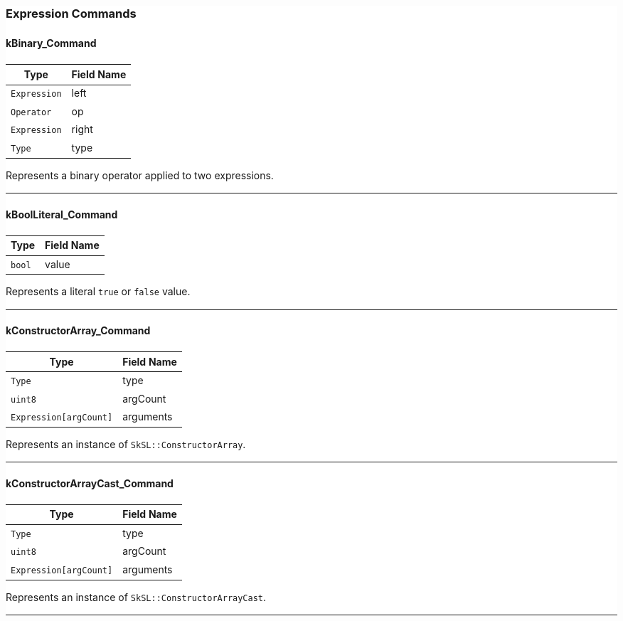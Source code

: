 
### Expression Commands

#### kBinary_Command

| Type         | Field Name |
|--------------|------------|
| `Expression` | left       |
| `Operator`   | op         |
| `Expression` | right      |
| `Type`       | type       |

Represents a binary operator applied to two expressions.

---

#### kBoolLiteral_Command

| Type   | Field Name |
|--------|------------|
| `bool` | value      |

Represents a literal `true` or `false` value.

---

#### kConstructorArray_Command

| Type                   | Field Name |
|------------------------|------------|
| `Type`                 | type       |
| `uint8`                | argCount   |
| `Expression[argCount]` | arguments  |

Represents an instance of `SkSL::ConstructorArray`.

---

#### kConstructorArrayCast_Command

| Type                   | Field Name |
|------------------------|------------|
| `Type`                 | type       |
| `uint8`                | argCount   |
| `Expression[argCount]` | arguments  |

Represents an instance of `SkSL::ConstructorArrayCast`.

---

[^1]: The offset of a `String` is relative to the beginning of the `stringData` field of the header.
[^2]: There is one exception to `SymbolId`s referring to Symbol commands: if a `SymbolId` is
[^3]: The Type symbol commands are `kArrayType_Command`, `kStructType_Command`, or a
[^4]: The "Layout" commands are `kBuiltinLayout_Command`, `kDefaultLayout_Command`, and
[^5]: The "Modifiers" commands are `kDefaultModifiers_Command`, `kModifiers8Bit_Command`, and